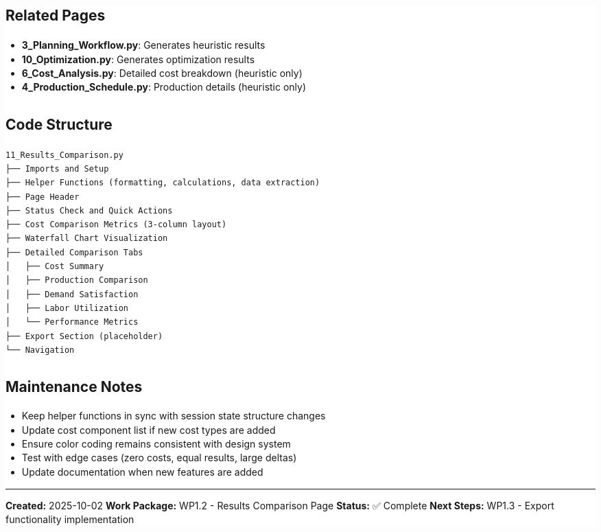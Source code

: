 ## Related Pages

- **3_Planning_Workflow.py**: Generates heuristic results
- **10_Optimization.py**: Generates optimization results
- **6_Cost_Analysis.py**: Detailed cost breakdown (heuristic only)
- **4_Production_Schedule.py**: Production details (heuristic only)

## Code Structure

```
11_Results_Comparison.py
├── Imports and Setup
├── Helper Functions (formatting, calculations, data extraction)
├── Page Header
├── Status Check and Quick Actions
├── Cost Comparison Metrics (3-column layout)
├── Waterfall Chart Visualization
├── Detailed Comparison Tabs
│   ├── Cost Summary
│   ├── Production Comparison
│   ├── Demand Satisfaction
│   ├── Labor Utilization
│   └── Performance Metrics
├── Export Section (placeholder)
└── Navigation
```

## Maintenance Notes

- Keep helper functions in sync with session state structure changes
- Update cost component list if new cost types are added
- Ensure color coding remains consistent with design system
- Test with edge cases (zero costs, equal results, large deltas)
- Update documentation when new features are added

---

**Created:** 2025-10-02
**Work Package:** WP1.2 - Results Comparison Page
**Status:** ✅ Complete
**Next Steps:** WP1.3 - Export functionality implementation
